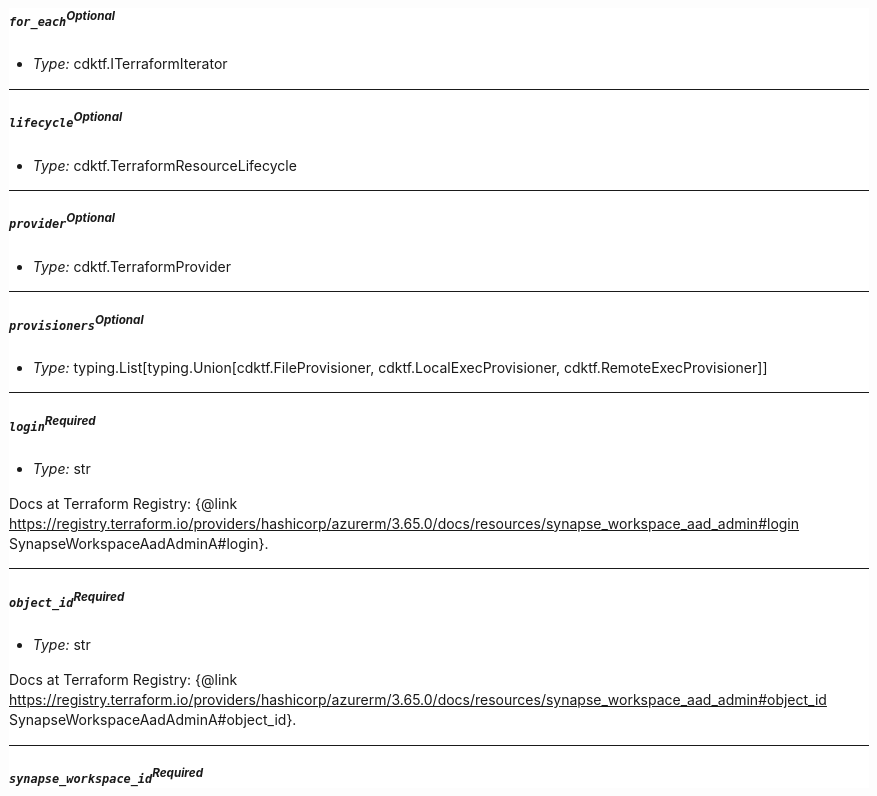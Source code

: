 
##### `for_each`<sup>Optional</sup> <a name="for_each" id="@cdktf/provider-azurerm.synapseWorkspaceAadAdmin.SynapseWorkspaceAadAdminA.Initializer.parameter.forEach"></a>

- *Type:* cdktf.ITerraformIterator

---

##### `lifecycle`<sup>Optional</sup> <a name="lifecycle" id="@cdktf/provider-azurerm.synapseWorkspaceAadAdmin.SynapseWorkspaceAadAdminA.Initializer.parameter.lifecycle"></a>

- *Type:* cdktf.TerraformResourceLifecycle

---

##### `provider`<sup>Optional</sup> <a name="provider" id="@cdktf/provider-azurerm.synapseWorkspaceAadAdmin.SynapseWorkspaceAadAdminA.Initializer.parameter.provider"></a>

- *Type:* cdktf.TerraformProvider

---

##### `provisioners`<sup>Optional</sup> <a name="provisioners" id="@cdktf/provider-azurerm.synapseWorkspaceAadAdmin.SynapseWorkspaceAadAdminA.Initializer.parameter.provisioners"></a>

- *Type:* typing.List[typing.Union[cdktf.FileProvisioner, cdktf.LocalExecProvisioner, cdktf.RemoteExecProvisioner]]

---

##### `login`<sup>Required</sup> <a name="login" id="@cdktf/provider-azurerm.synapseWorkspaceAadAdmin.SynapseWorkspaceAadAdminA.Initializer.parameter.login"></a>

- *Type:* str

Docs at Terraform Registry: {@link https://registry.terraform.io/providers/hashicorp/azurerm/3.65.0/docs/resources/synapse_workspace_aad_admin#login SynapseWorkspaceAadAdminA#login}.

---

##### `object_id`<sup>Required</sup> <a name="object_id" id="@cdktf/provider-azurerm.synapseWorkspaceAadAdmin.SynapseWorkspaceAadAdminA.Initializer.parameter.objectId"></a>

- *Type:* str

Docs at Terraform Registry: {@link https://registry.terraform.io/providers/hashicorp/azurerm/3.65.0/docs/resources/synapse_workspace_aad_admin#object_id SynapseWorkspaceAadAdminA#object_id}.

---

##### `synapse_workspace_id`<sup>Required</sup> <a name="synapse_workspace_id" id="@cdktf/provider-azurerm.synapseWorkspaceAadAdmin.SynapseWorkspaceAadAdminA.Initializer.parameter.synapseWorkspaceId"></a>
